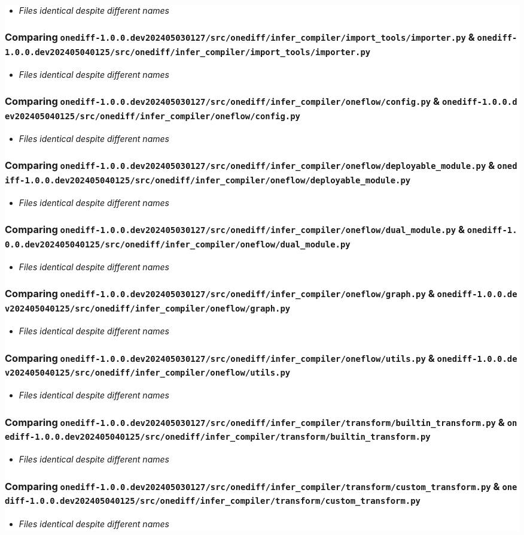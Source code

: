  * *Files identical despite different names*

### Comparing `onediff-1.0.0.dev202405030127/src/onediff/infer_compiler/import_tools/importer.py` & `onediff-1.0.0.dev202405040125/src/onediff/infer_compiler/import_tools/importer.py`

 * *Files identical despite different names*

### Comparing `onediff-1.0.0.dev202405030127/src/onediff/infer_compiler/oneflow/config.py` & `onediff-1.0.0.dev202405040125/src/onediff/infer_compiler/oneflow/config.py`

 * *Files identical despite different names*

### Comparing `onediff-1.0.0.dev202405030127/src/onediff/infer_compiler/oneflow/deployable_module.py` & `onediff-1.0.0.dev202405040125/src/onediff/infer_compiler/oneflow/deployable_module.py`

 * *Files identical despite different names*

### Comparing `onediff-1.0.0.dev202405030127/src/onediff/infer_compiler/oneflow/dual_module.py` & `onediff-1.0.0.dev202405040125/src/onediff/infer_compiler/oneflow/dual_module.py`

 * *Files identical despite different names*

### Comparing `onediff-1.0.0.dev202405030127/src/onediff/infer_compiler/oneflow/graph.py` & `onediff-1.0.0.dev202405040125/src/onediff/infer_compiler/oneflow/graph.py`

 * *Files identical despite different names*

### Comparing `onediff-1.0.0.dev202405030127/src/onediff/infer_compiler/oneflow/utils.py` & `onediff-1.0.0.dev202405040125/src/onediff/infer_compiler/oneflow/utils.py`

 * *Files identical despite different names*

### Comparing `onediff-1.0.0.dev202405030127/src/onediff/infer_compiler/transform/builtin_transform.py` & `onediff-1.0.0.dev202405040125/src/onediff/infer_compiler/transform/builtin_transform.py`

 * *Files identical despite different names*

### Comparing `onediff-1.0.0.dev202405030127/src/onediff/infer_compiler/transform/custom_transform.py` & `onediff-1.0.0.dev202405040125/src/onediff/infer_compiler/transform/custom_transform.py`

 * *Files identical despite different names*
